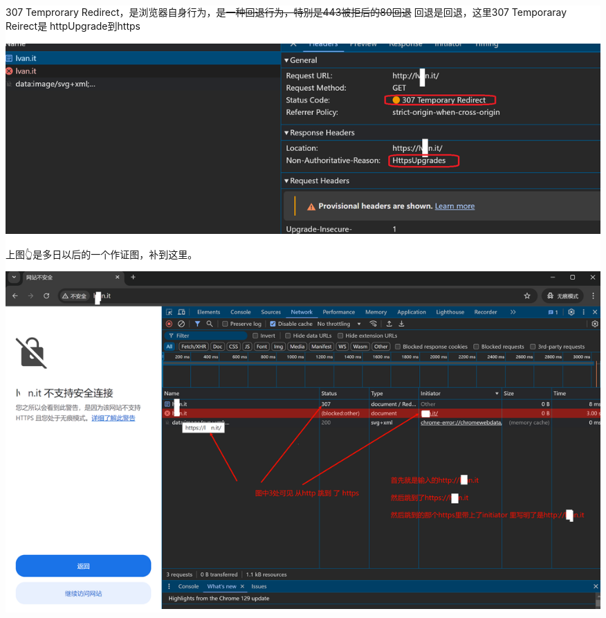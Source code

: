 



307 Temprorary Redirect，是浏览器自身行为，~~是一种回退行为，特别是443被拒后的80回退~~ 回退是回退，这里307 Temporaray Reirect是 httpUpgrade到https

![image-20241012180546018](3-nginx的压缩和https加密实现.assets/image-20241012180546018.png)

上图👆是多日以后的一个作证图，补到这里。

![image-20241012181537605](3-nginx的压缩和https加密实现.assets/image-20241012181537605.png)




